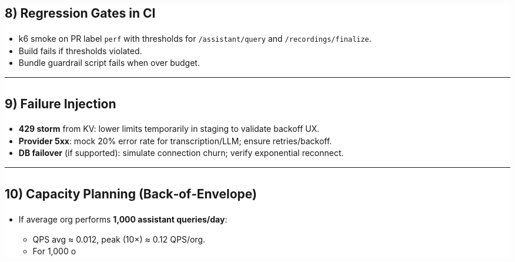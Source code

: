 ## 8) Regression Gates in CI

* k6 smoke on PR label `perf` with thresholds for `/assistant/query` and `/recordings/finalize`.
* Build fails if thresholds violated.
* Bundle guardrail script fails when over budget.

---

## 9) Failure Injection

* **429 storm** from KV: lower limits temporarily in staging to validate backoff UX.
* **Provider 5xx**: mock 20% error rate for transcription/LLM; ensure retries/backoff.
* **DB failover** (if supported): simulate connection churn; verify exponential reconnect.

---

## 10) Capacity Planning (Back‑of‑Envelope)

* If average org performs **1,000 assistant queries/day**:

  * QPS avg ≈ 0.012, peak (10×) ≈ 0.12 QPS/org.
  * For 1,000 o
